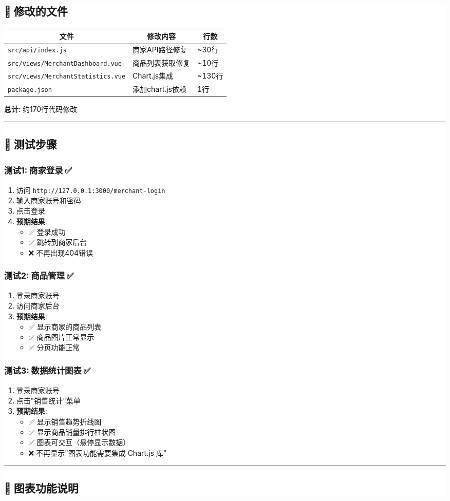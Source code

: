
## 📝 修改的文件

| 文件 | 修改内容 | 行数 |
|------|---------|------|
| `src/api/index.js` | 商家API路径修复 | ~30行 |
| `src/views/MerchantDashboard.vue` | 商品列表获取修复 | ~10行 |
| `src/views/MerchantStatistics.vue` | Chart.js集成 | ~130行 |
| `package.json` | 添加chart.js依赖 | 1行 |

**总计**: 约170行代码修改

---

## 🧪 测试步骤

### 测试1: 商家登录 ✅

1. 访问 `http://127.0.0.1:3000/merchant-login`
2. 输入商家账号和密码
3. 点击登录
4. **预期结果**:
   - ✅ 登录成功
   - ✅ 跳转到商家后台
   - ❌ 不再出现404错误

### 测试2: 商品管理 ✅

1. 登录商家账号
2. 访问商家后台
3. **预期结果**:
   - ✅ 显示商家的商品列表
   - ✅ 商品图片正常显示
   - ✅ 分页功能正常

### 测试3: 数据统计图表 ✅

1. 登录商家账号
2. 点击"销售统计"菜单
3. **预期结果**:
   - ✅ 显示销售趋势折线图
   - ✅ 显示商品销量排行柱状图
   - ✅ 图表可交互（悬停显示数据）
   - ❌ 不再显示"图表功能需要集成 Chart.js 库"

---

## 🎯 图表功能说明
